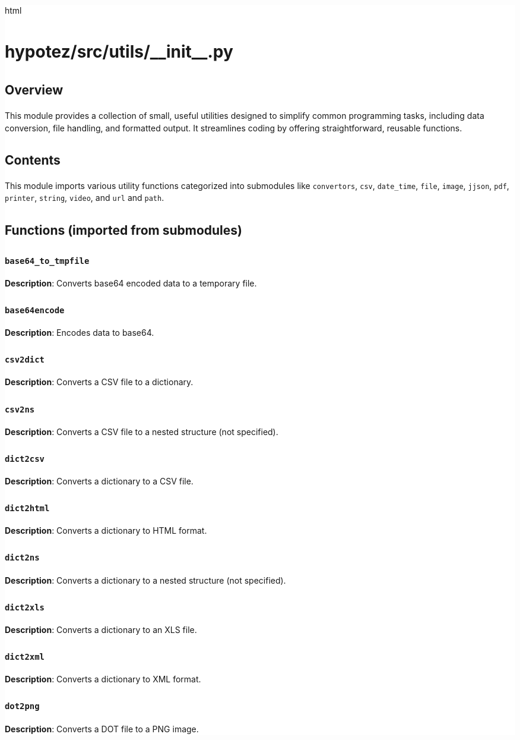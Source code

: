 html
<h1>hypotez/src/utils/__init__.py</h1>

<h2>Overview</h2>
<p>This module provides a collection of small, useful utilities designed to simplify common programming tasks, including data conversion, file handling, and formatted output.  It streamlines coding by offering straightforward, reusable functions.</p>

<h2>Contents</h2>
<p>This module imports various utility functions categorized into submodules like <code>convertors</code>, <code>csv</code>, <code>date_time</code>, <code>file</code>, <code>image</code>, <code>jjson</code>, <code>pdf</code>, <code>printer</code>, <code>string</code>, <code>video</code>, and <code>url</code> and <code>path</code>.</p>

<h2>Functions (imported from submodules)</h2>

<h3><code>base64_to_tmpfile</code></h3>

<p><strong>Description</strong>:  Converts base64 encoded data to a temporary file.</p>


<h3><code>base64encode</code></h3>

<p><strong>Description</strong>: Encodes data to base64.</p>


<h3><code>csv2dict</code></h3>

<p><strong>Description</strong>: Converts a CSV file to a dictionary.</p>


<h3><code>csv2ns</code></h3>

<p><strong>Description</strong>: Converts a CSV file to a nested structure (not specified).</p>


<h3><code>dict2csv</code></h3>

<p><strong>Description</strong>: Converts a dictionary to a CSV file.</p>


<h3><code>dict2html</code></h3>

<p><strong>Description</strong>: Converts a dictionary to HTML format.</p>


<h3><code>dict2ns</code></h3>

<p><strong>Description</strong>: Converts a dictionary to a nested structure (not specified).</p>


<h3><code>dict2xls</code></h3>

<p><strong>Description</strong>: Converts a dictionary to an XLS file.</p>


<h3><code>dict2xml</code></h3>

<p><strong>Description</strong>: Converts a dictionary to XML format.</p>


<h3><code>dot2png</code></h3>

<p><strong>Description</strong>: Converts a DOT file to a PNG image.</p>

